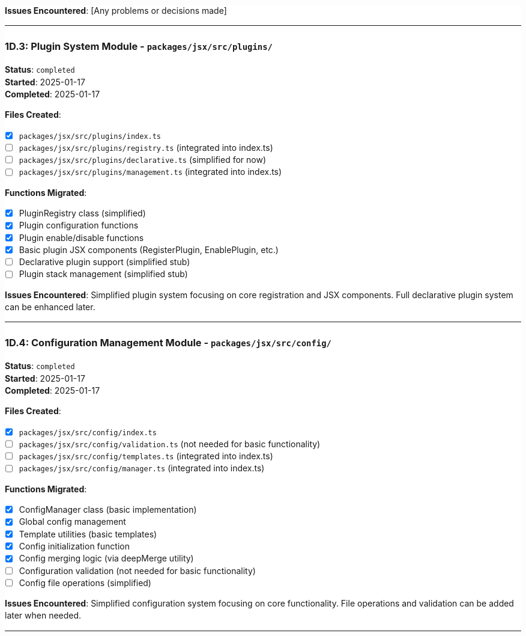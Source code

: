 **Issues Encountered**: [Any problems or decisions made]

---

### **1D.3: Plugin System Module** - `packages/jsx/src/plugins/`
**Status**: `completed`  
**Started**: 2025-01-17  
**Completed**: 2025-01-17

**Files Created**:
- [x] `packages/jsx/src/plugins/index.ts`
- [ ] `packages/jsx/src/plugins/registry.ts` (integrated into index.ts)
- [ ] `packages/jsx/src/plugins/declarative.ts` (simplified for now)
- [ ] `packages/jsx/src/plugins/management.ts` (integrated into index.ts)

**Functions Migrated**:
- [x] PluginRegistry class (simplified)
- [x] Plugin configuration functions
- [x] Plugin enable/disable functions
- [x] Basic plugin JSX components (RegisterPlugin, EnablePlugin, etc.)
- [ ] Declarative plugin support (simplified stub)
- [ ] Plugin stack management (simplified stub)

**Issues Encountered**: Simplified plugin system focusing on core registration and JSX components. Full declarative plugin system can be enhanced later.

---

### **1D.4: Configuration Management Module** - `packages/jsx/src/config/`
**Status**: `completed`  
**Started**: 2025-01-17  
**Completed**: 2025-01-17

**Files Created**:
- [x] `packages/jsx/src/config/index.ts`
- [ ] `packages/jsx/src/config/validation.ts` (not needed for basic functionality)
- [ ] `packages/jsx/src/config/templates.ts` (integrated into index.ts)
- [ ] `packages/jsx/src/config/manager.ts` (integrated into index.ts)

**Functions Migrated**:
- [x] ConfigManager class (basic implementation)
- [x] Global config management
- [x] Template utilities (basic templates)
- [x] Config initialization function
- [x] Config merging logic (via deepMerge utility)
- [ ] Configuration validation (not needed for basic functionality)
- [ ] Config file operations (simplified)

**Issues Encountered**: Simplified configuration system focusing on core functionality. File operations and validation can be added later when needed.

---
